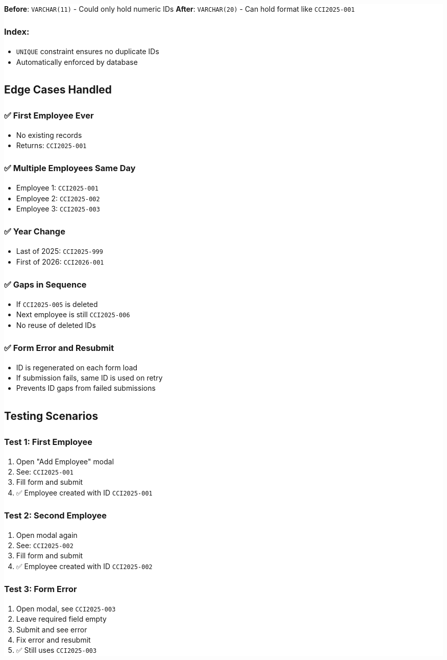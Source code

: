 **Before**: `VARCHAR(11)` - Could only hold numeric IDs
**After**: `VARCHAR(20)` - Can hold format like `CCI2025-001`

### Index:
- `UNIQUE` constraint ensures no duplicate IDs
- Automatically enforced by database

## Edge Cases Handled

### ✅ First Employee Ever
- No existing records
- Returns: `CCI2025-001`

### ✅ Multiple Employees Same Day
- Employee 1: `CCI2025-001`
- Employee 2: `CCI2025-002`
- Employee 3: `CCI2025-003`

### ✅ Year Change
- Last of 2025: `CCI2025-999`
- First of 2026: `CCI2026-001`

### ✅ Gaps in Sequence
- If `CCI2025-005` is deleted
- Next employee is still `CCI2025-006`
- No reuse of deleted IDs

### ✅ Form Error and Resubmit
- ID is regenerated on each form load
- If submission fails, same ID is used on retry
- Prevents ID gaps from failed submissions

## Testing Scenarios

### Test 1: First Employee
1. Open "Add Employee" modal
2. See: `CCI2025-001`
3. Fill form and submit
4. ✅ Employee created with ID `CCI2025-001`

### Test 2: Second Employee
1. Open modal again
2. See: `CCI2025-002`
3. Fill form and submit
4. ✅ Employee created with ID `CCI2025-002`

### Test 3: Form Error
1. Open modal, see `CCI2025-003`
2. Leave required field empty
3. Submit and see error
4. Fix error and resubmit
5. ✅ Still uses `CCI2025-003`
